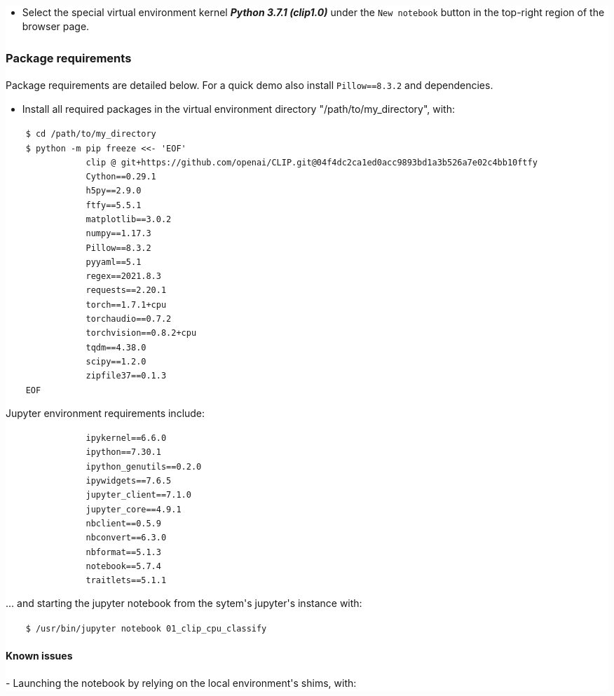 - Select the special virtual environment kernel ***Python 3.7.1 (clip1.0)*** under the `New notebook` button in the top-right region of the browser page.

### Package requirements

Package requirements are detailed below. For a quick demo also install `Pillow==8.3.2` and dependencies.

- Install all required packages in the virtual environment directory "/path/to/my_directory", with:
```
    $ cd /path/to/my_directory
    $ python -m pip freeze <<- 'EOF'
                clip @ git+https://github.com/openai/CLIP.git@04f4dc2ca1ed0acc9893bd1a3b526a7e02c4bb10ftfy
                Cython==0.29.1
                h5py==2.9.0
                ftfy==5.5.1
                matplotlib==3.0.2
                numpy==1.17.3
                Pillow==8.3.2
                pyyaml==5.1
                regex==2021.8.3
                requests==2.20.1
                torch==1.7.1+cpu
                torchaudio==0.7.2
                torchvision==0.8.2+cpu
                tqdm==4.38.0
                scipy==1.2.0
                zipfile37==0.1.3
    EOF
```

Jupyter environment requirements include:
```
                ipykernel==6.6.0
                ipython==7.30.1
                ipython_genutils==0.2.0
                ipywidgets==7.6.5
                jupyter_client==7.1.0
                jupyter_core==4.9.1
                nbclient==0.5.9
                nbconvert==6.3.0
                nbformat==5.1.3
                notebook==5.7.4
                traitlets==5.1.1
```
 ... and starting the jupyter notebook from the sytem's jupyter's instance with:
```
    $ /usr/bin/jupyter notebook 01_clip_cpu_classify
```
#### Known issues
\- Launching the notebook by relying on the local environment's shims, with:
